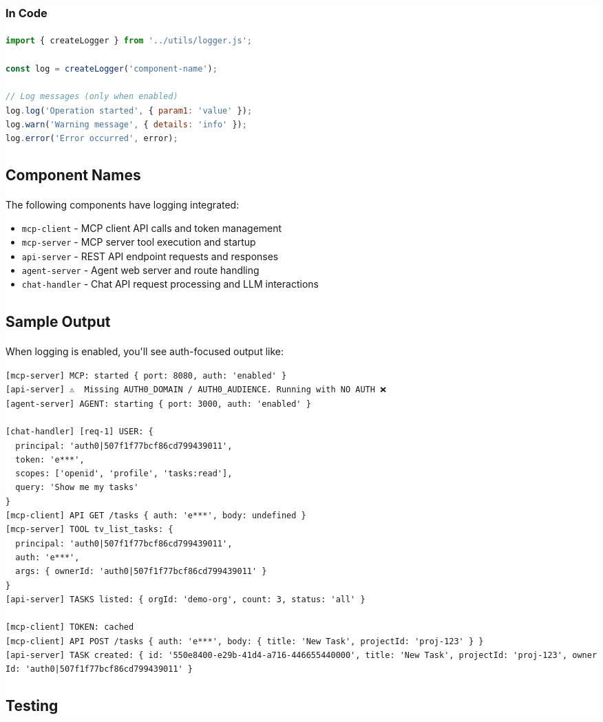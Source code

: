 ### In Code

```javascript
import { createLogger } from '../utils/logger.js';

const log = createLogger('component-name');

// Log messages (only when enabled)
log.log('Operation started', { param1: 'value' });
log.warn('Warning message', { details: 'info' });
log.error('Error occurred', error);
```

## Component Names

The following components have logging integrated:

- `mcp-client` - MCP client API calls and token management
- `mcp-server` - MCP server tool execution and startup  
- `api-server` - REST API endpoint requests and responses
- `agent-server` - Agent web server and route handling
- `chat-handler` - Chat API request processing and LLM interactions

## Sample Output

When logging is enabled, you'll see auth-focused output like:

```
[mcp-server] MCP: started { port: 8080, auth: 'enabled' }
[api-server] ⚠️  Missing AUTH0_DOMAIN / AUTH0_AUDIENCE. Running with NO AUTH ❌
[agent-server] AGENT: starting { port: 3000, auth: 'enabled' }

[chat-handler] [req-1] USER: { 
  principal: 'auth0|507f1f77bcf86cd799439011', 
  token: 'e***', 
  scopes: ['openid', 'profile', 'tasks:read'], 
  query: 'Show me my tasks' 
}
[mcp-client] API GET /tasks { auth: 'e***', body: undefined }
[mcp-server] TOOL tv_list_tasks: { 
  principal: 'auth0|507f1f77bcf86cd799439011', 
  auth: 'e***', 
  args: { ownerId: 'auth0|507f1f77bcf86cd799439011' } 
}
[api-server] TASKS listed: { orgId: 'demo-org', count: 3, status: 'all' }

[mcp-client] TOKEN: cached
[mcp-client] API POST /tasks { auth: 'e***', body: { title: 'New Task', projectId: 'proj-123' } }
[api-server] TASK created: { id: '550e8400-e29b-41d4-a716-446655440000', title: 'New Task', projectId: 'proj-123', ownerId: 'auth0|507f1f77bcf86cd799439011' }
```

## Testing
